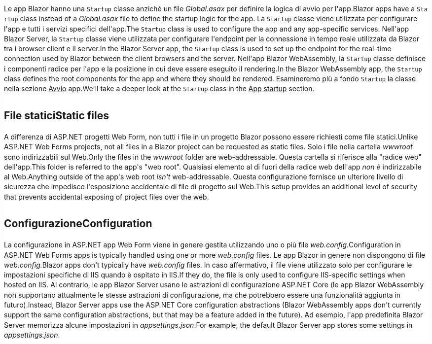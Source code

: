 <span data-ttu-id="49681-138">Le app Blazor hanno una `Startup` classe anziché un file *Global.asax* per definire la logica di avvio per l'app.</span><span class="sxs-lookup"><span data-stu-id="49681-138">Blazor apps have a `Startup` class instead of a *Global.asax* file to define the startup logic for the app.</span></span> <span data-ttu-id="49681-139">La `Startup` classe viene utilizzata per configurare l'app e tutti i servizi specifici dell'app.</span><span class="sxs-lookup"><span data-stu-id="49681-139">The `Startup` class is used to configure the app and any app-specific services.</span></span> <span data-ttu-id="49681-140">Nell'app Blazor Server, la `Startup` classe viene utilizzata per configurare l'endpoint per la connessione in tempo reale utilizzata da Blazor tra i browser client e il server.</span><span class="sxs-lookup"><span data-stu-id="49681-140">In the Blazor Server app, the `Startup` class is used to set up the endpoint for the real-time connection used by Blazor between the client browsers and the server.</span></span> <span data-ttu-id="49681-141">Nell'app Blazor WebAssembly, la `Startup` classe definisce i componenti radice per l'app e la posizione in cui deve essere eseguito il rendering.</span><span class="sxs-lookup"><span data-stu-id="49681-141">In the Blazor WebAssembly app, the `Startup` class defines the root components for the app and where they should be rendered.</span></span> <span data-ttu-id="49681-142">Esamineremo più a fondo `Startup` la classe nella sezione [Avvio](./app-startup.md) app.</span><span class="sxs-lookup"><span data-stu-id="49681-142">We'll take a deeper look at the `Startup` class in the [App startup](./app-startup.md) section.</span></span>

## <a name="static-files"></a><span data-ttu-id="49681-143">File statici</span><span class="sxs-lookup"><span data-stu-id="49681-143">Static files</span></span>

<span data-ttu-id="49681-144">A differenza di ASP.NET progetti Web Form, non tutti i file in un progetto Blazor possono essere richiesti come file statici.</span><span class="sxs-lookup"><span data-stu-id="49681-144">Unlike ASP.NET Web Forms projects, not all files in a Blazor project can be requested as static files.</span></span> <span data-ttu-id="49681-145">Solo i file nella cartella *wwwroot* sono indirizzabili sul Web.</span><span class="sxs-lookup"><span data-stu-id="49681-145">Only the files in the *wwwroot* folder are web-addressable.</span></span> <span data-ttu-id="49681-146">Questa cartella si riferisce alla "radice web" dell'app.</span><span class="sxs-lookup"><span data-stu-id="49681-146">This folder is referred to the app's "web root".</span></span> <span data-ttu-id="49681-147">Qualsiasi elemento al di fuori della radice web dell'app *non è* indirizzabile al Web.</span><span class="sxs-lookup"><span data-stu-id="49681-147">Anything outside of the app's web root *isn't* web-addressable.</span></span> <span data-ttu-id="49681-148">Questa configurazione fornisce un ulteriore livello di sicurezza che impedisce l'esposizione accidentale di file di progetto sul Web.</span><span class="sxs-lookup"><span data-stu-id="49681-148">This setup provides an additional level of security that prevents accidental exposing of project files over the web.</span></span>

## <a name="configuration"></a><span data-ttu-id="49681-149">Configurazione</span><span class="sxs-lookup"><span data-stu-id="49681-149">Configuration</span></span>

<span data-ttu-id="49681-150">La configurazione in ASP.NET app Web Form viene in genere gestita utilizzando uno o più file *web.config.*</span><span class="sxs-lookup"><span data-stu-id="49681-150">Configuration in ASP.NET Web Forms apps is typically handled using one or more *web.config* files.</span></span> <span data-ttu-id="49681-151">Le app Blazor in genere non dispongono di file *web.config.*</span><span class="sxs-lookup"><span data-stu-id="49681-151">Blazor apps don't typically have *web.config* files.</span></span> <span data-ttu-id="49681-152">In caso affermativo, il file viene utilizzato solo per configurare le impostazioni specifiche di IIS quando è ospitato in IIS.</span><span class="sxs-lookup"><span data-stu-id="49681-152">If they do, the file is only used to configure IIS-specific settings when hosted on IIS.</span></span> <span data-ttu-id="49681-153">Al contrario, le app Blazor Server usano le astrazioni di configurazione ASP.NET Core (le app Blazor WebAssembly non supportano attualmente le stesse astrazioni di configurazione, ma che potrebbero essere una funzionalità aggiunta in futuro).</span><span class="sxs-lookup"><span data-stu-id="49681-153">Instead, Blazor Server apps use the ASP.NET Core configuration abstractions (Blazor WebAssembly apps don't currently support the same configuration abstractions, but that may be a feature added in the future).</span></span> <span data-ttu-id="49681-154">Ad esempio, l'app predefinita Blazor Server memorizza alcune impostazioni in *appsettings.json*.</span><span class="sxs-lookup"><span data-stu-id="49681-154">For example, the default Blazor Server app stores some settings in *appsettings.json*.</span></span>
